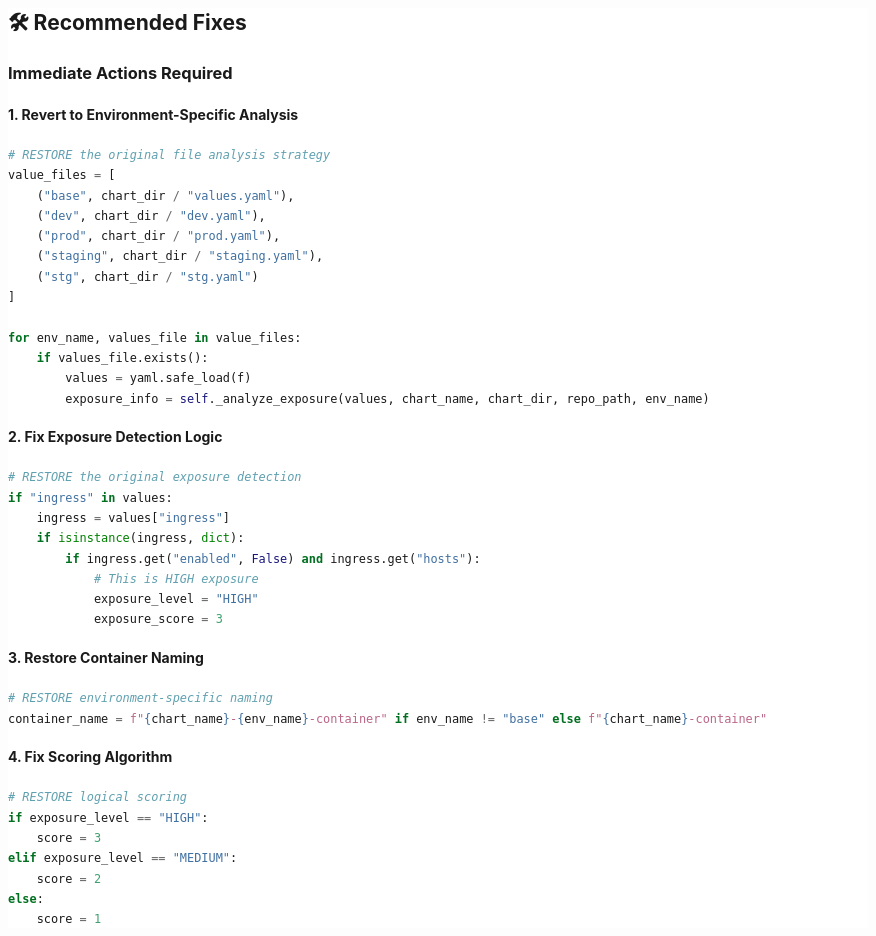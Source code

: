 
## 🛠️ Recommended Fixes

### **Immediate Actions Required**

#### **1. Revert to Environment-Specific Analysis**
```python
# RESTORE the original file analysis strategy
value_files = [
    ("base", chart_dir / "values.yaml"),
    ("dev", chart_dir / "dev.yaml"),
    ("prod", chart_dir / "prod.yaml"),
    ("staging", chart_dir / "staging.yaml"),
    ("stg", chart_dir / "stg.yaml")
]

for env_name, values_file in value_files:
    if values_file.exists():
        values = yaml.safe_load(f)
        exposure_info = self._analyze_exposure(values, chart_name, chart_dir, repo_path, env_name)
```

#### **2. Fix Exposure Detection Logic**
```python
# RESTORE the original exposure detection
if "ingress" in values:
    ingress = values["ingress"]
    if isinstance(ingress, dict):
        if ingress.get("enabled", False) and ingress.get("hosts"):
            # This is HIGH exposure
            exposure_level = "HIGH"
            exposure_score = 3
```

#### **3. Restore Container Naming**
```python
# RESTORE environment-specific naming
container_name = f"{chart_name}-{env_name}-container" if env_name != "base" else f"{chart_name}-container"
```

#### **4. Fix Scoring Algorithm**
```python
# RESTORE logical scoring
if exposure_level == "HIGH":
    score = 3
elif exposure_level == "MEDIUM":
    score = 2
else:
    score = 1
```
